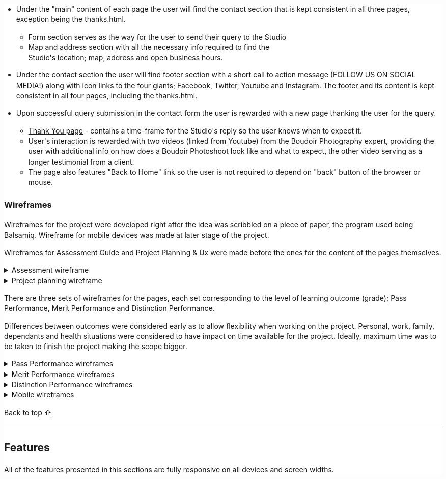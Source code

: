   * Under the "main" content of each page the user will find the contact section that is kept consistent in all three pages, exception being the thanks.html.
    * Form section serves as the way for the user to send their query to the Studio
    * Map and address section with all the necessary info required to find the  
      Studio's location; map, address and open business hours.

  * Under the contact section the user will find footer section with a short call to action message (FOLLOW US ON SOCIAL MEDIA!) along with icon links to the four giants; Facebook, Twitter, Youtube and Instagram.
  The footer and its content is kept consistent in all four pages, including the thanks.html. 

  * Upon successful query submission in the contact form the user is rewarded with a new page thanking the user for the query.
    * [Thank You page](https://boiann.github.io/boudoir-studio/thanks.html "Link to Boudoir Studio thank you page") - contains a time-frame for the Studio's reply so the user knows when to expect it.
    * User's interaction is rewarded with two videos (linked from Youtube) from the Boudoir Photography expert, providing the user with additional info on how does a Boudoir Photoshoot look like and what to expect, the other video serving as a longer testimonial from a client. 
    * The page also features "Back to Home" link so the user is not required to depend on "back" button of the browser or mouse.      
 

### **Wireframes**

Wireframes for the project were developed right after the idea was scribbled on a piece of paper, the program used being Balsamiq. Wireframe for mobile devices was made at later stage of the project.

Wireframes for Assessment Guide and Project Planning & Ux were made before the ones for the content of the pages themselves.
<details><summary>Assessment wireframe</summary></details>

<details><summary>Project planning wireframe</summary></details>

There are three sets of wireframes for the pages, each set corresponding to the level of learning outcome (grade); Pass Performance, Merit Performance and Distinction Performance.

Differences between outcomes were considered early as to allow flexibility when working on the project. Personal, work, family, dependants and health situations were considered to have impact on time available for the project.
Ideally, maximum time was to be taken to finish the project making the scope bigger.

<details><summary>Pass Performance wireframes</summary></details>

<details><summary>Merit Performance wireframes</summary></details>

<details><summary>Distinction Performance wireframes</summary></details>

<details><summary>Mobile wireframes</summary></details>

[Back to top ⇧](#boudoir-studio)

---

## **Features**

All of the features presented in this sections are fully responsive on all devices and screen widths.
